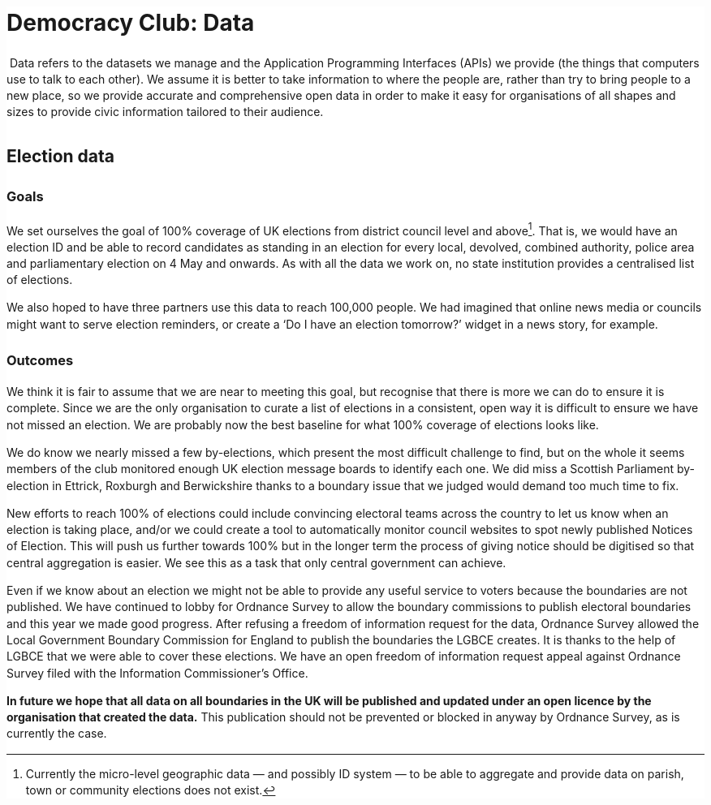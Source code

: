 
# Democracy Club: Data

<img src="{% static 'report_2017/images/tube.jpg' %}" alt="">
Data refers to the datasets we manage and the Application Programming Interfaces (APIs) we provide (the things that computers use to talk to each other). We assume it is better to take information to where the people are, rather than try to bring people to a new place, so we provide accurate and comprehensive open data in order to make it easy for organisations of all shapes and sizes to provide civic information tailored to their audience.

## Election data
### Goals

We set ourselves the goal of 100% coverage of UK elections from district council level and above[^1]. That is, we would have an election ID and be able to record candidates as standing in an election for every local, devolved, combined authority, police area and parliamentary election on 4 May and onwards. As with all the data we work on, no state institution provides a centralised list of elections.



We also hoped to have three partners use this data to reach 100,000 people. We had imagined that online news media or councils might want to serve election reminders, or create a ‘Do I have an election tomorrow?’ widget in a news story, for example.

### Outcomes

We think it is fair to assume that we are near to meeting this goal, but recognise that there is more we can do to ensure it is complete. Since we are the only organisation to curate a list of elections in a consistent, open way it is difficult to ensure we have not missed an election. We are probably now the best baseline for what 100% coverage of elections looks like.

We do know we nearly missed a few by-elections, which present the most difficult challenge to find, but on the whole it seems members of the club monitored enough UK election message boards to identify each one. We did miss a Scottish Parliament by-election in Ettrick, Roxburgh and Berwickshire thanks to a boundary issue that we judged would demand too much time to fix.

New efforts to reach 100% of elections could include convincing electoral teams across the country to let us know when an election is taking place, and/or we could create a tool to automatically monitor council websites to spot newly published Notices of Election. This will push us further towards 100% but in the longer term the process of giving notice should be digitised so that central aggregation is easier. We see this as a task that only central government can achieve.

Even if we know about an election we might not be able to provide any useful service to voters because the boundaries are not published. We have continued to lobby for Ordnance Survey to allow the boundary commissions to publish electoral boundaries and this year we made good progress. After refusing a freedom of information request for the data, Ordnance Survey allowed the Local Government Boundary Commission for England to publish the boundaries the LGBCE creates. It is thanks to the help of LGBCE that we were able to cover these elections. We have an open freedom of information request appeal against Ordnance Survey filed with the Information Commissioner’s Office.

**In future we hope that all data on all boundaries in the UK will be published and updated under an open licence by the organisation that created the data.** This publication should not be prevented or blocked in anyway by Ordnance Survey, as is currently the case.


[^1]: Currently the micro-level geographic data — and possibly ID system — to be able to aggregate and provide data on parish, town or community elections does not exist.
[^2]: All political parties were welcome to take advantage of the polling location API — Labour was the only one to do so.
[^3]: One of our directors wrote in the Guardian on this subject on the day before the local elections: [https://www.theguardian.com/commentisfree/2017/may/03/british-voters-local-elections-councils](https://www.theguardian.com/commentisfree/2017/may/03/british-voters-local-elections-councils)